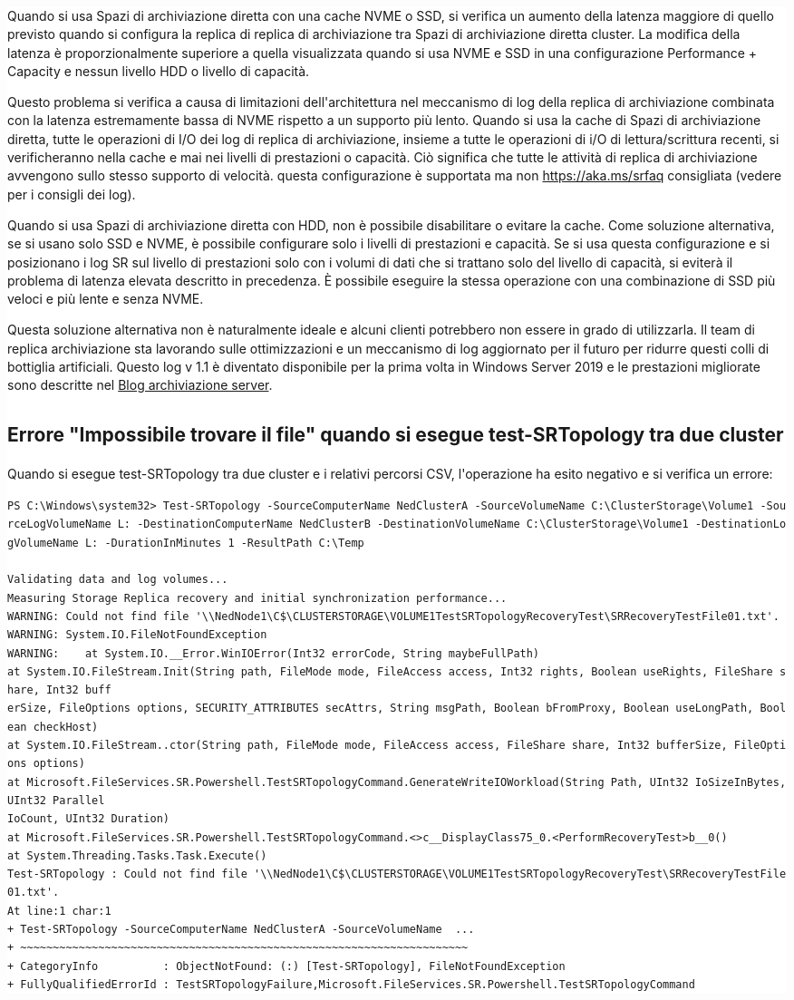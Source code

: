 Quando si usa Spazi di archiviazione diretta con una cache NVME o SSD, si verifica un aumento della latenza maggiore di quello previsto quando si configura la replica di replica di archiviazione tra Spazi di archiviazione diretta cluster. La modifica della latenza è proporzionalmente superiore a quella visualizzata quando si usa NVME e SSD in una configurazione Performance + Capacity e nessun livello HDD o livello di capacità.

Questo problema si verifica a causa di limitazioni dell'architettura nel meccanismo di log della replica di archiviazione combinata con la latenza estremamente bassa di NVME rispetto a un supporto più lento. Quando si usa la cache di Spazi di archiviazione diretta, tutte le operazioni di I/O dei log di replica di archiviazione, insieme a tutte le operazioni di i/O di lettura/scrittura recenti, si verificheranno nella cache e mai nei livelli di prestazioni o capacità. Ciò significa che tutte le attività di replica di archiviazione avvengono sullo stesso supporto di velocità. questa configurazione è supportata ma non https://aka.ms/srfaq consigliata (vedere per i consigli dei log). 

Quando si usa Spazi di archiviazione diretta con HDD, non è possibile disabilitare o evitare la cache. Come soluzione alternativa, se si usano solo SSD e NVME, è possibile configurare solo i livelli di prestazioni e capacità. Se si usa questa configurazione e si posizionano i log SR sul livello di prestazioni solo con i volumi di dati che si trattano solo del livello di capacità, si eviterà il problema di latenza elevata descritto in precedenza. È possibile eseguire la stessa operazione con una combinazione di SSD più veloci e più lente e senza NVME.

Questa soluzione alternativa non è naturalmente ideale e alcuni clienti potrebbero non essere in grado di utilizzarla. Il team di replica archiviazione sta lavorando sulle ottimizzazioni e un meccanismo di log aggiornato per il futuro per ridurre questi colli di bottiglia artificiali. Questo log v 1.1 è diventato disponibile per la prima volta in Windows Server 2019 e le prestazioni migliorate sono descritte nel [Blog archiviazione server](https://blogs.technet.microsoft.com/filecab/2018/12/13/chelsio-rdma-and-storage-replica-perf-on-windows-server-2019-are-💯/).

## <a name="error-could-not-find-file-when-running-test-srtopology-between-two-clusters"></a>Errore "Impossibile trovare il file" quando si esegue test-SRTopology tra due cluster

Quando si esegue test-SRTopology tra due cluster e i relativi percorsi CSV, l'operazione ha esito negativo e si verifica un errore: 

    PS C:\Windows\system32> Test-SRTopology -SourceComputerName NedClusterA -SourceVolumeName C:\ClusterStorage\Volume1 -SourceLogVolumeName L: -DestinationComputerName NedClusterB -DestinationVolumeName C:\ClusterStorage\Volume1 -DestinationLogVolumeName L: -DurationInMinutes 1 -ResultPath C:\Temp

    Validating data and log volumes...
    Measuring Storage Replica recovery and initial synchronization performance...
    WARNING: Could not find file '\\NedNode1\C$\CLUSTERSTORAGE\VOLUME1TestSRTopologyRecoveryTest\SRRecoveryTestFile01.txt'.
    WARNING: System.IO.FileNotFoundException
    WARNING:    at System.IO.__Error.WinIOError(Int32 errorCode, String maybeFullPath)
    at System.IO.FileStream.Init(String path, FileMode mode, FileAccess access, Int32 rights, Boolean useRights, FileShare share, Int32 buff
    erSize, FileOptions options, SECURITY_ATTRIBUTES secAttrs, String msgPath, Boolean bFromProxy, Boolean useLongPath, Boolean checkHost)
    at System.IO.FileStream..ctor(String path, FileMode mode, FileAccess access, FileShare share, Int32 bufferSize, FileOptions options)
    at Microsoft.FileServices.SR.Powershell.TestSRTopologyCommand.GenerateWriteIOWorkload(String Path, UInt32 IoSizeInBytes, UInt32 Parallel
    IoCount, UInt32 Duration)
    at Microsoft.FileServices.SR.Powershell.TestSRTopologyCommand.<>c__DisplayClass75_0.<PerformRecoveryTest>b__0()
    at System.Threading.Tasks.Task.Execute()
    Test-SRTopology : Could not find file '\\NedNode1\C$\CLUSTERSTORAGE\VOLUME1TestSRTopologyRecoveryTest\SRRecoveryTestFile01.txt'.
    At line:1 char:1
    + Test-SRTopology -SourceComputerName NedClusterA -SourceVolumeName  ...
    + ~~~~~~~~~~~~~~~~~~~~~~~~~~~~~~~~~~~~~~~~~~~~~~~~~~~~~~~~~~~~~~~~~~~~~
    + CategoryInfo          : ObjectNotFound: (:) [Test-SRTopology], FileNotFoundException
    + FullyQualifiedErrorId : TestSRTopologyFailure,Microsoft.FileServices.SR.Powershell.TestSRTopologyCommand 
